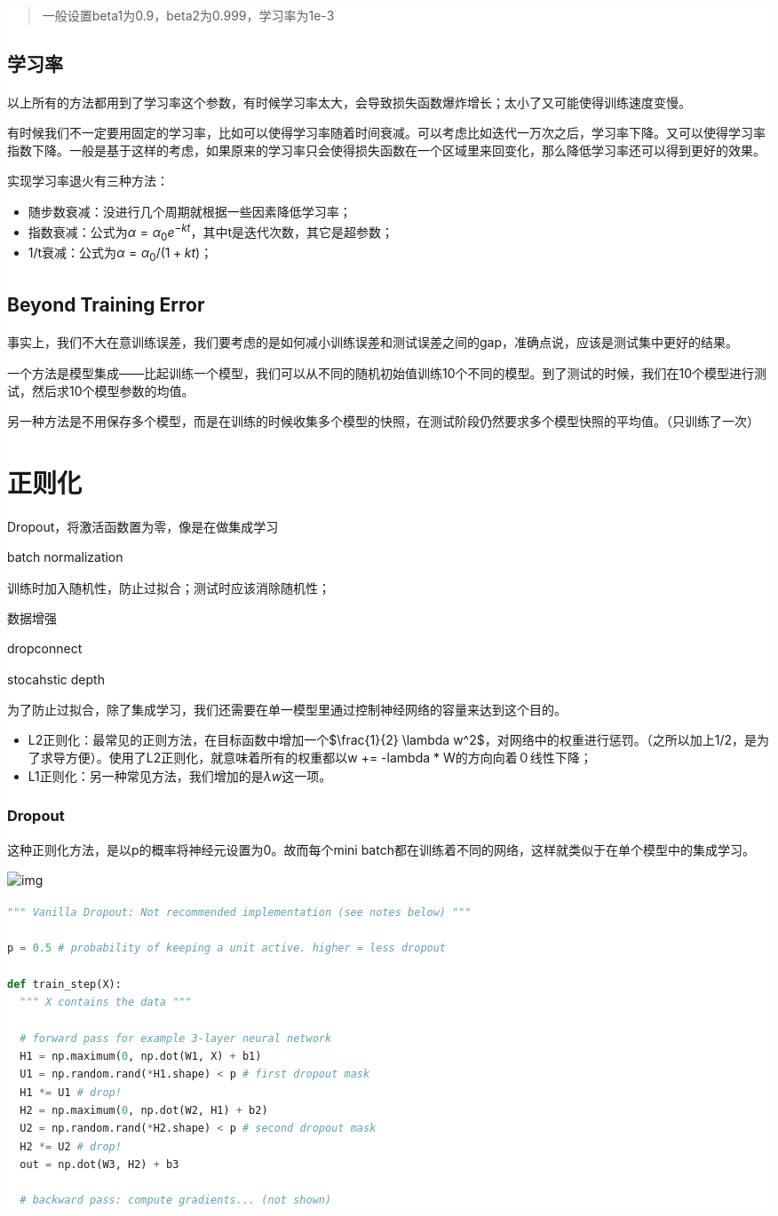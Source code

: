 > 一般设置beta1为0.9，beta2为0.999，学习率为1e-3

## 学习率

以上所有的方法都用到了学习率这个参数，有时候学习率太大，会导致损失函数爆炸增长；太小了又可能使得训练速度变慢。

有时候我们不一定要用固定的学习率，比如可以使得学习率随着时间衰减。可以考虑比如迭代一万次之后，学习率下降。又可以使得学习率指数下降。一般是基于这样的考虑，如果原来的学习率只会使得损失函数在一个区域里来回变化，那么降低学习率还可以得到更好的效果。

实现学习率退火有三种方法：

* 随步数衰减：没进行几个周期就根据一些因素降低学习率；
* 指数衰减：公式为$\alpha = \alpha_0 e^{-kt}$，其中t是迭代次数，其它是超参数；
* 1/t衰减：公式为$\alpha = \alpha_0 / (1+kt)$；

## Beyond Training Error

事实上，我们不大在意训练误差，我们要考虑的是如何减小训练误差和测试误差之间的gap，准确点说，应该是测试集中更好的结果。

一个方法是模型集成——比起训练一个模型，我们可以从不同的随机初始值训练10个不同的模型。到了测试的时候，我们在10个模型进行测试，然后求10个模型参数的均值。

另一种方法是不用保存多个模型，而是在训练的时候收集多个模型的快照，在测试阶段仍然要求多个模型快照的平均值。（只训练了一次）



# 正则化

Dropout，将激活函数置为零，像是在做集成学习

batch normalization

训练时加入随机性，防止过拟合；测试时应该消除随机性；

数据增强

dropconnect

stocahstic depth

为了防止过拟合，除了集成学习，我们还需要在单一模型里通过控制神经网络的容量来达到这个目的。

* L2正则化：最常见的正则方法，在目标函数中增加一个$\frac{1}{2} \lambda w^2$，对网络中的权重进行惩罚。（之所以加上1/2，是为了求导方便）。使用了L2正则化，就意味着所有的权重都以w += -lambda * W的方向向着０线性下降；
* L1正则化：另一种常见方法，我们增加的是$\lambda w$这一项。

### Dropout

这种正则化方法，是以p的概率将神经元设置为0。故而每个mini batch都在训练着不同的网络，这样就类似于在单个模型中的集成学习。

![img](http://cs231n.github.io/assets/nn2/dropout.jpeg)

```python
""" Vanilla Dropout: Not recommended implementation (see notes below) """

p = 0.5 # probability of keeping a unit active. higher = less dropout

def train_step(X):
  """ X contains the data """
  
  # forward pass for example 3-layer neural network
  H1 = np.maximum(0, np.dot(W1, X) + b1)
  U1 = np.random.rand(*H1.shape) < p # first dropout mask
  H1 *= U1 # drop!
  H2 = np.maximum(0, np.dot(W2, H1) + b2)
  U2 = np.random.rand(*H2.shape) < p # second dropout mask
  H2 *= U2 # drop!
  out = np.dot(W3, H2) + b3
  
  # backward pass: compute gradients... (not shown)
```